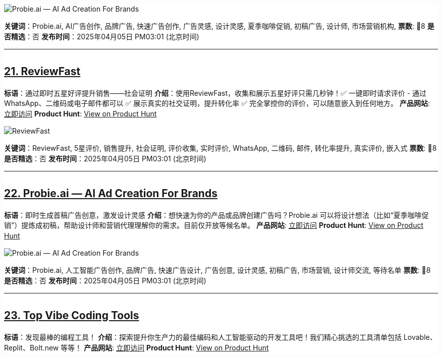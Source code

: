 ![Probie.ai — AI Ad Creation For Brands](https://ph-files.imgix.net/6abdb8ff-709a-4a70-b868-149b68d2b7bc.png?auto=format)

**关键词**：Probie.ai, AI广告创作, 品牌广告, 快速广告创作, 广告灵感, 设计灵感, 夏季咖啡促销, 初稿广告, 设计师, 市场营销机构,
**票数**: 🔺8
**是否精选**：否
**发布时间**：2025年04月05日 PM03:01 (北京时间)

---

## [21. ReviewFast](https://www.producthunt.com/posts/reviewfast?utm_campaign=producthunt-api&utm_medium=api-v2&utm_source=Application%3A+decohack+%28ID%3A+172745%29)
**标语**：通过即时五星好评提升销售——社会证明
**介绍**：使用ReviewFast，收集和展示五星好评只需几秒钟！✅ 一键即时请求评价 - 通过WhatsApp、二维码或电子邮件都可以 ✅ 展示真实的社交证明，提升转化率 ✅ 完全掌控你的评价，可以随意嵌入到任何地方。
**产品网站**: [立即访问](https://www.producthunt.com/r/7ZXHAUGEENT57X?utm_campaign=producthunt-api&utm_medium=api-v2&utm_source=Application%3A+decohack+%28ID%3A+172745%29)
**Product Hunt**: [View on Product Hunt](https://www.producthunt.com/posts/reviewfast?utm_campaign=producthunt-api&utm_medium=api-v2&utm_source=Application%3A+decohack+%28ID%3A+172745%29)

![ReviewFast](https://ph-files.imgix.net/ed5bfb59-4851-45a4-b9a1-1f35dbb5de0d.png?auto=format)

**关键词**：ReviewFast, 5星评价, 销售提升, 社会证明, 评价收集, 实时评价, WhatsApp, 二维码, 邮件, 转化率提升, 真实评价, 嵌入式
**票数**: 🔺8
**是否精选**：否
**发布时间**：2025年04月05日 PM03:01 (北京时间)

---

## [22. Probie.ai — AI Ad Creation For Brands](https://www.producthunt.com/posts/probie-ai-ai-ad-creation-for-brands?utm_campaign=producthunt-api&utm_medium=api-v2&utm_source=Application%3A+decohack+%28ID%3A+172745%29)
**标语**：即时生成首稿广告创意，激发设计灵感
**介绍**：想快速为你的产品或品牌创建广告吗？Probie.ai 可以将设计想法（比如“夏季咖啡促销”）提炼成初稿，帮助设计师和营销代理理解你的需求。目前仅开放等候名单。
**产品网站**: [立即访问](https://www.producthunt.com/r/ANCMIQRM374SFX?utm_campaign=producthunt-api&utm_medium=api-v2&utm_source=Application%3A+decohack+%28ID%3A+172745%29)
**Product Hunt**: [View on Product Hunt](https://www.producthunt.com/posts/probie-ai-ai-ad-creation-for-brands?utm_campaign=producthunt-api&utm_medium=api-v2&utm_source=Application%3A+decohack+%28ID%3A+172745%29)

![Probie.ai — AI Ad Creation For Brands](https://ph-files.imgix.net/6abdb8ff-709a-4a70-b868-149b68d2b7bc.png?auto=format)

**关键词**：Probie.ai, 人工智能广告创作, 品牌广告, 快速广告设计, 广告创意, 设计灵感, 初稿广告, 市场营销, 设计师交流, 等待名单
**票数**: 🔺8
**是否精选**：否
**发布时间**：2025年04月05日 PM03:01 (北京时间)

---

## [23. Top Vibe Coding Tools](https://www.producthunt.com/posts/top-vibe-coding-tools?utm_campaign=producthunt-api&utm_medium=api-v2&utm_source=Application%3A+decohack+%28ID%3A+172745%29)
**标语**：发现最棒的编程工具！
**介绍**：探索提升你生产力的最佳编码和人工智能驱动的开发工具吧！我们精心挑选的工具清单包括 Lovable、Replit、Bolt.new 等等！
**产品网站**: [立即访问](https://www.producthunt.com/r/CZPHPUCIW4RP46?utm_campaign=producthunt-api&utm_medium=api-v2&utm_source=Application%3A+decohack+%28ID%3A+172745%29)
**Product Hunt**: [View on Product Hunt](https://www.producthunt.com/posts/top-vibe-coding-tools?utm_campaign=producthunt-api&utm_medium=api-v2&utm_source=Application%3A+decohack+%28ID%3A+172745%29)
